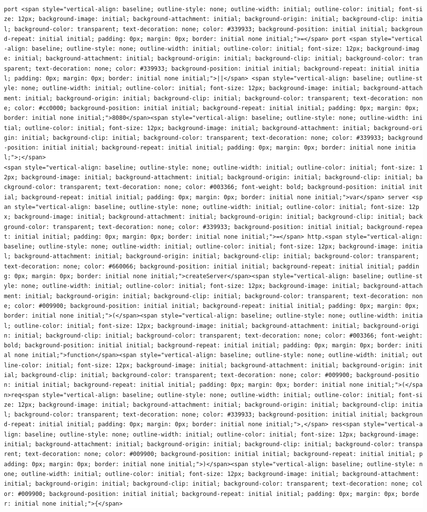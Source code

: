     port <span style="vertical-align: baseline; outline-style: none; outline-width: initial; outline-color: initial; font-size: 12px; background-image: initial; background-attachment: initial; background-origin: initial; background-clip: initial; background-color: transparent; text-decoration: none; color: #339933; background-position: initial initial; background-repeat: initial initial; padding: 0px; margin: 0px; border: initial none initial;">=</span> port <span style="vertical-align: baseline; outline-style: none; outline-width: initial; outline-color: initial; font-size: 12px; background-image: initial; background-attachment: initial; background-origin: initial; background-clip: initial; background-color: transparent; text-decoration: none; color: #339933; background-position: initial initial; background-repeat: initial initial; padding: 0px; margin: 0px; border: initial none initial;">||</span> <span style="vertical-align: baseline; outline-style: none; outline-width: initial; outline-color: initial; font-size: 12px; background-image: initial; background-attachment: initial; background-origin: initial; background-clip: initial; background-color: transparent; text-decoration: none; color: #cc0000; background-position: initial initial; background-repeat: initial initial; padding: 0px; margin: 0px; border: initial none initial;">8080</span><span style="vertical-align: baseline; outline-style: none; outline-width: initial; outline-color: initial; font-size: 12px; background-image: initial; background-attachment: initial; background-origin: initial; background-clip: initial; background-color: transparent; text-decoration: none; color: #339933; background-position: initial initial; background-repeat: initial initial; padding: 0px; margin: 0px; border: initial none initial;">;</span>
    <span style="vertical-align: baseline; outline-style: none; outline-width: initial; outline-color: initial; font-size: 12px; background-image: initial; background-attachment: initial; background-origin: initial; background-clip: initial; background-color: transparent; text-decoration: none; color: #003366; font-weight: bold; background-position: initial initial; background-repeat: initial initial; padding: 0px; margin: 0px; border: initial none initial;">var</span> server <span style="vertical-align: baseline; outline-style: none; outline-width: initial; outline-color: initial; font-size: 12px; background-image: initial; background-attachment: initial; background-origin: initial; background-clip: initial; background-color: transparent; text-decoration: none; color: #339933; background-position: initial initial; background-repeat: initial initial; padding: 0px; margin: 0px; border: initial none initial;">=</span> http.<span style="vertical-align: baseline; outline-style: none; outline-width: initial; outline-color: initial; font-size: 12px; background-image: initial; background-attachment: initial; background-origin: initial; background-clip: initial; background-color: transparent; text-decoration: none; color: #660066; background-position: initial initial; background-repeat: initial initial; padding: 0px; margin: 0px; border: initial none initial;">createServer</span><span style="vertical-align: baseline; outline-style: none; outline-width: initial; outline-color: initial; font-size: 12px; background-image: initial; background-attachment: initial; background-origin: initial; background-clip: initial; background-color: transparent; text-decoration: none; color: #009900; background-position: initial initial; background-repeat: initial initial; padding: 0px; margin: 0px; border: initial none initial;">(</span><span style="vertical-align: baseline; outline-style: none; outline-width: initial; outline-color: initial; font-size: 12px; background-image: initial; background-attachment: initial; background-origin: initial; background-clip: initial; background-color: transparent; text-decoration: none; color: #003366; font-weight: bold; background-position: initial initial; background-repeat: initial initial; padding: 0px; margin: 0px; border: initial none initial;">function</span><span style="vertical-align: baseline; outline-style: none; outline-width: initial; outline-color: initial; font-size: 12px; background-image: initial; background-attachment: initial; background-origin: initial; background-clip: initial; background-color: transparent; text-decoration: none; color: #009900; background-position: initial initial; background-repeat: initial initial; padding: 0px; margin: 0px; border: initial none initial;">(</span>req<span style="vertical-align: baseline; outline-style: none; outline-width: initial; outline-color: initial; font-size: 12px; background-image: initial; background-attachment: initial; background-origin: initial; background-clip: initial; background-color: transparent; text-decoration: none; color: #339933; background-position: initial initial; background-repeat: initial initial; padding: 0px; margin: 0px; border: initial none initial;">,</span> res<span style="vertical-align: baseline; outline-style: none; outline-width: initial; outline-color: initial; font-size: 12px; background-image: initial; background-attachment: initial; background-origin: initial; background-clip: initial; background-color: transparent; text-decoration: none; color: #009900; background-position: initial initial; background-repeat: initial initial; padding: 0px; margin: 0px; border: initial none initial;">)</span><span style="vertical-align: baseline; outline-style: none; outline-width: initial; outline-color: initial; font-size: 12px; background-image: initial; background-attachment: initial; background-origin: initial; background-clip: initial; background-color: transparent; text-decoration: none; color: #009900; background-position: initial initial; background-repeat: initial initial; padding: 0px; margin: 0px; border: initial none initial;">{</span>
